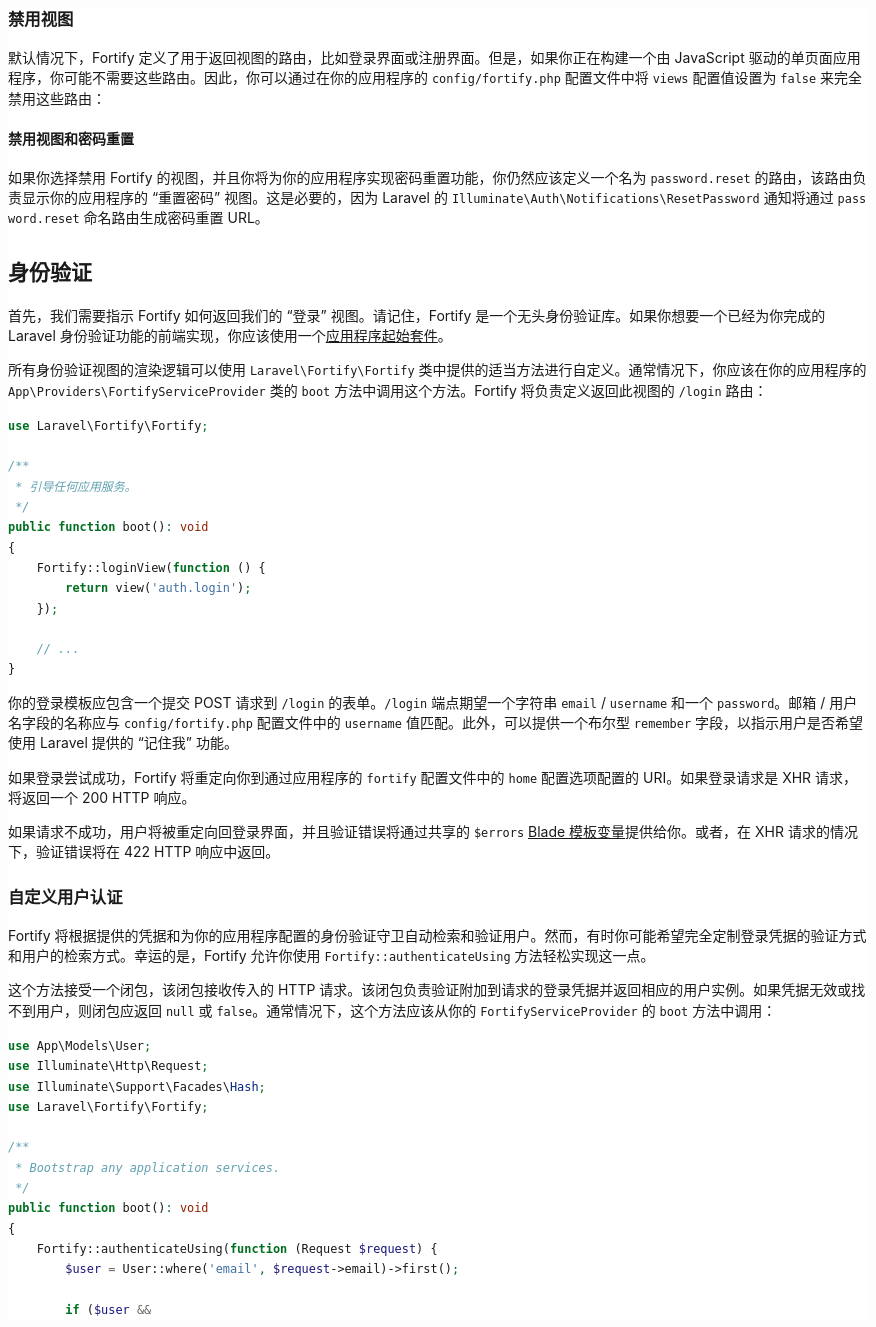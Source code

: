 ### 禁用视图

默认情况下，Fortify 定义了用于返回视图的路由，比如登录界面或注册界面。但是，如果你正在构建一个由 JavaScript 驱动的单页面应用程序，你可能不需要这些路由。因此，你可以通过在你的应用程序的 `config/fortify.php` 配置文件中将 `views` 配置值设置为 `false` 来完全禁用这些路由：

#### 禁用视图和密码重置

如果你选择禁用 Fortify 的视图，并且你将为你的应用程序实现密码重置功能，你仍然应该定义一个名为 `password.reset` 的路由，该路由负责显示你的应用程序的 “重置密码” 视图。这是必要的，因为 Laravel 的 `Illuminate\Auth\Notifications\ResetPassword` 通知将通过 `password.reset` 命名路由生成密码重置 URL。

## 身份验证

首先，我们需要指示 Fortify 如何返回我们的 “登录” 视图。请记住，Fortify 是一个无头身份验证库。如果你想要一个已经为你完成的 Laravel 身份验证功能的前端实现，你应该使用一个[应用程序起始套件](https://learnku.com/docs/laravel/11.x/starter-kits)。

所有身份验证视图的渲染逻辑可以使用 `Laravel\Fortify\Fortify` 类中提供的适当方法进行自定义。通常情况下，你应该在你的应用程序的 `App\Providers\FortifyServiceProvider` 类的 `boot` 方法中调用这个方法。Fortify 将负责定义返回此视图的 `/login` 路由：

```php
use Laravel\Fortify\Fortify;

/**
 * 引导任何应用服务。
 */
public function boot(): void
{
    Fortify::loginView(function () {
        return view('auth.login');
    });

    // ...
}
```

你的登录模板应包含一个提交 POST 请求到 `/login` 的表单。`/login` 端点期望一个字符串 `email` / `username` 和一个 `password`。邮箱 / 用户名字段的名称应与 `config/fortify.php` 配置文件中的 `username` 值匹配。此外，可以提供一个布尔型 `remember` 字段，以指示用户是否希望使用 Laravel 提供的 “记住我” 功能。

如果登录尝试成功，Fortify 将重定向你到通过应用程序的 `fortify` 配置文件中的 `home` 配置选项配置的 URI。如果登录请求是 XHR 请求，将返回一个 200 HTTP 响应。

如果请求不成功，用户将被重定向回登录界面，并且验证错误将通过共享的 `$errors` [Blade 模板变量](https://learnku.com/docs/laravel/11.x/validation#quick-displaying-the-validation-errors)提供给你。或者，在 XHR 请求的情况下，验证错误将在 422 HTTP 响应中返回。

### 自定义用户认证

Fortify 将根据提供的凭据和为你的应用程序配置的身份验证守卫自动检索和验证用户。然而，有时你可能希望完全定制登录凭据的验证方式和用户的检索方式。幸运的是，Fortify 允许你使用 `Fortify::authenticateUsing` 方法轻松实现这一点。

这个方法接受一个闭包，该闭包接收传入的 HTTP 请求。该闭包负责验证附加到请求的登录凭据并返回相应的用户实例。如果凭据无效或找不到用户，则闭包应返回 `null` 或 `false`。通常情况下，这个方法应该从你的 `FortifyServiceProvider` 的 `boot` 方法中调用：

```php
use App\Models\User;
use Illuminate\Http\Request;
use Illuminate\Support\Facades\Hash;
use Laravel\Fortify\Fortify;

/**
 * Bootstrap any application services.
 */
public function boot(): void
{
    Fortify::authenticateUsing(function (Request $request) {
        $user = User::where('email', $request->email)->first();

        if ($user &&
```